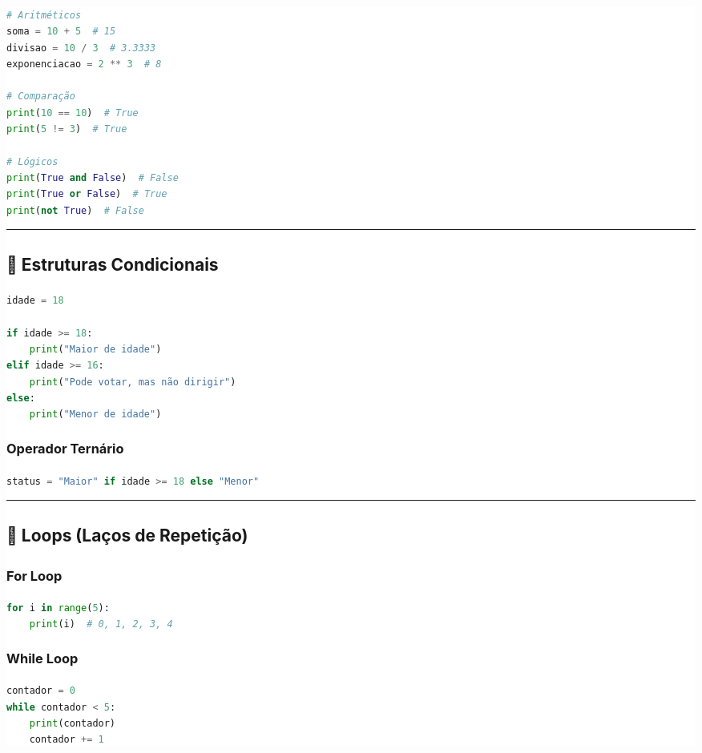 ```python
# Aritméticos
soma = 10 + 5  # 15
divisao = 10 / 3  # 3.3333
exponenciacao = 2 ** 3  # 8

# Comparação
print(10 == 10)  # True
print(5 != 3)  # True

# Lógicos
print(True and False)  # False
print(True or False)  # True
print(not True)  # False
```

---

## 🔄 **Estruturas Condicionais**

```python
idade = 18

if idade >= 18:
    print("Maior de idade")
elif idade >= 16:
    print("Pode votar, mas não dirigir")
else:
    print("Menor de idade")
```

### **Operador Ternário**

```python
status = "Maior" if idade >= 18 else "Menor"
```

---

## 🔁 **Loops (Laços de Repetição)**

### **For Loop**

```python
for i in range(5):
    print(i)  # 0, 1, 2, 3, 4
```

### **While Loop**

```python
contador = 0
while contador < 5:
    print(contador)
    contador += 1
```
